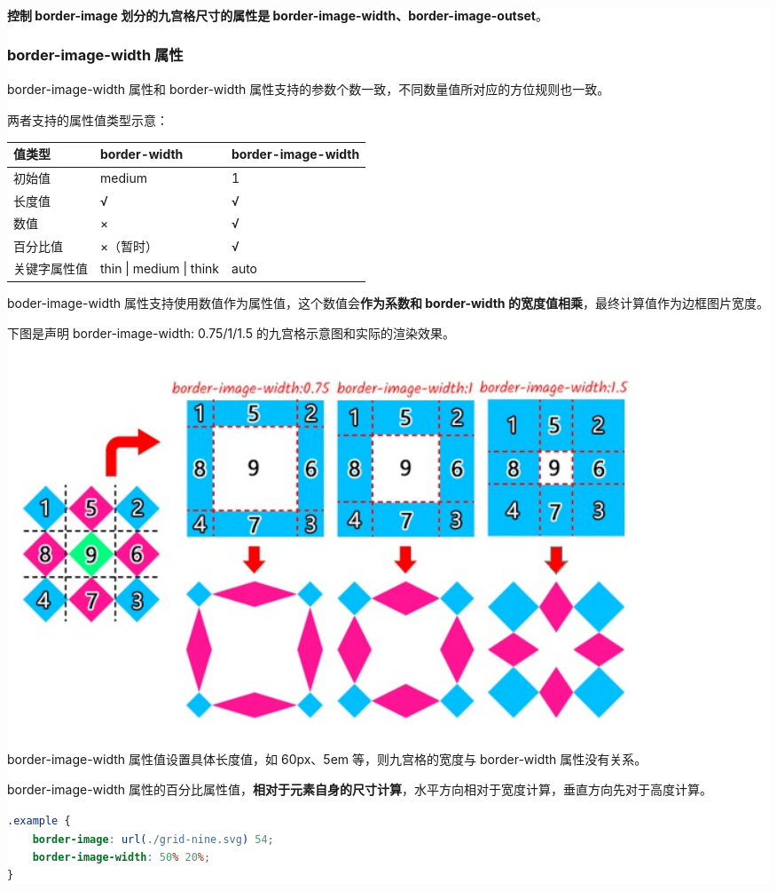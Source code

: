 **控制 border-image 划分的九宫格尺寸的属性是 border-image-width、border-image-outset**。

### border-image-width 属性

border-image-width 属性和 border-width 属性支持的参数个数一致，不同数量值所对应的方位规则也一致。

两者支持的属性值类型示意：

| 值类型       | border-width            | border-image-width |
| :----------- | :---------------------- | :----------------- |
| 初始值       | medium                  | 1                  |
| 长度值       | √                       | √                  |
| 数值         | ×                       | √                  |
| 百分比值     | ×（暂时）               | √                  |
| 关键字属性值 | thin \| medium \| think | auto               |

boder-image-width 属性支持使用数值作为属性值，这个数值会**作为系数和 border-width 的宽度值相乘**，最终计算值作为边框图片宽度。

下图是声明 border-image-width: 0.75/1/1.5 的九宫格示意图和实际的渲染效果。

![border-image-slice 数值属性值使用](images/13-border-image-slice%20数值属性值使用.png)

border-image-width 属性值设置具体长度值，如 60px、5em 等，则九宫格的宽度与 border-width 属性没有关系。

border-image-width 属性的百分比属性值，**相对于元素自身的尺寸计算**，水平方向相对于宽度计算，垂直方向先对于高度计算。

```css
.example {
    border-image: url(./grid-nine.svg) 54;
    border-image-width: 50% 20%;
}
```
